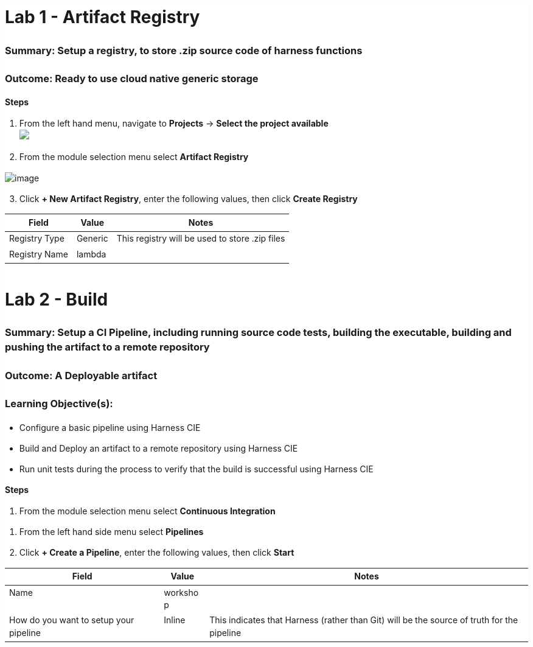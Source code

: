 # Lab 1 - Artifact Registry

### Summary: Setup a registry, to store .zip source code of harness functions

### Outcome: Ready to use cloud native generic storage

**Steps**
1. From the left hand menu, navigate to **Projects** → **Select the project available**\
   ![](https://lh7-us.googleusercontent.com/docsz/AD_4nXfhuMykMsIHl-7FjliWssHc0uwRpdLdrnq7GkGAI0g6UBZM69F1zpQ8ZA8N_vMqjpoGFYFR_weJk7OtOGGa2bksIaS6BlktwytmuJ1THM3e8O6tDT18HYWwFyGUye8ubsrHBChI8ORrCQ88JcKWpLjQ0DsXDS0NSZrkfZ4RUQ?key=cRG2cvp_PHVW0KG2Gq6Y_A)

2. From the module selection menu select **Artifact Registry**
 <img width="744" height="510" alt="image" src="https://github.com/user-attachments/assets/aa438c8f-8ff1-4886-9105-281aba6ba0c6" />

3. Click **+ New Artifact Registry**, enter the following values, then click **Create Registry**

| Field                                  | Value            | Notes
| -------------------------------------- | ---------------- | ------------------------------------------------------------------------------------------ |
| Registry Type                                   |Generic|  This registry will be used to store .zip files                 |
| Registry Name | lambda |



# Lab 2 - Build

### Summary: Setup a CI Pipeline, including running source code tests, building the executable, building and pushing the artifact to a remote repository

### Outcome: A Deployable artifact

### Learning Objective(s):

- Configure a basic pipeline using Harness CIE

- Build and Deploy an artifact to a remote repository using Harness CIE

- Run unit tests during the process to verify that the build is successful using Harness CIE

**Steps**

1. From the module selection menu select **Continuous Integration**

1) From the left hand side menu select **Pipelines**

2) Click **+ Create a Pipeline**, enter the following values, then click **Start**

| Field                                  | Value            | Notes
| -------------------------------------- | ---------------- | ------------------------------------------------------------------------------------------ |
| Name                                   |workshop|                                                                                            |
| How do you want to setup your pipeline |Inline| This indicates that Harness (rather than Git) will be the source of truth for the pipeline |
